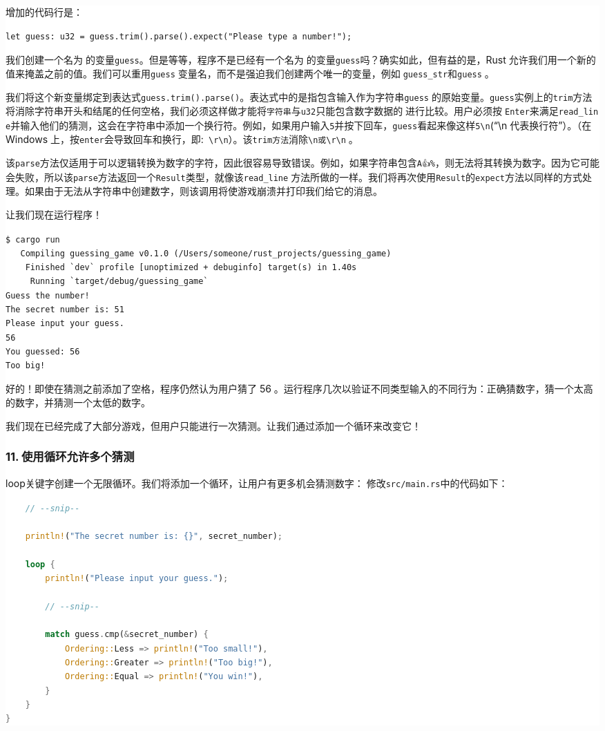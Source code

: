 增加的代码行是：
```
let guess: u32 = guess.trim().parse().expect("Please type a number!");
```
我们创建一个名为 的变量`guess`。但是等等，程序不是已经有一个名为 的变量`guess`吗？确实如此，但有益的是，Rust 允许我们用一个新的值来掩盖之前的值。我们可以重用`guess` 变量名，而不是强迫我们创建两个唯一的变量，例如 `guess_str`和`guess` 。

我们将这个新变量绑定到表达式`guess.trim().parse()`。表达式中的是指包含输入作为字符串`guess` 的原始变量。`guess`实例上的`trim`方法将消除字符串开头和结尾的任何空格，我们必须这样做才能将`字符串`与`u32`只能包含数字数据的 进行比较。用户必须按 `Enter`来满足`read_line`并输入他们的猜测，这会在字符串中添加一个换行符。例如，如果用户输入`5`并按下回车，`guess`看起来像这样`5\n`(“\n 代表换行符”）。（在 Windows 上，按`enter`会导致回车和换行，即:` \r\n`）。该`trim方法`消除`\n或\r\n` 。

该`parse`方法仅适用于可以逻辑转换为数字的字符，因此很容易导致错误。例如，如果字符串包含`A👍%`，则无法将其转换为数字。因为它可能会失败，所以该`parse`方法返回一个`Result`类型，就像该`read_line` 方法所做的一样。我们将再次使用`Result`的`expect`方法以同样的方式处理。如果由于无法从字符串中创建数字，则该调用将使游戏崩溃并打印我们给它的消息。

让我们现在运行程序！
```shell
$ cargo run
   Compiling guessing_game v0.1.0 (/Users/someone/rust_projects/guessing_game)
    Finished `dev` profile [unoptimized + debuginfo] target(s) in 1.40s
     Running `target/debug/guessing_game`
Guess the number!
The secret number is: 51
Please input your guess.
56
You guessed: 56
Too big!
```

好的！即使在猜测之前添加了空格，程序仍然认为用户猜了 56 。运行程序几次以验证不同类型输入的不同行为：正确猜数字，猜一个太高的数字，并猜测一个太低的数字。

我们现在已经完成了大部分游戏，但用户只能进行一次猜测。让我们通过添加一个循环来改变它！

### 11. 使用循环允许多个猜测
loop关键字创建一个无限循环。我们将添加一个循环，让用户有更多机会猜测数字：
修改`src/main.rs`中的代码如下：
```Rust
    // --snip--

    println!("The secret number is: {}", secret_number);

    loop {
        println!("Please input your guess.");

        // --snip--

        match guess.cmp(&secret_number) {
            Ordering::Less => println!("Too small!"),
            Ordering::Greater => println!("Too big!"),
            Ordering::Equal => println!("You win!"),
        }
    }
}
```

